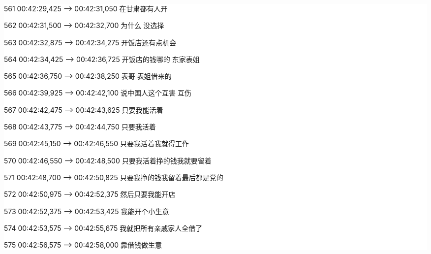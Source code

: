 561
00:42:29,425 –&gt; 00:42:31,050
在甘肃都有人开
 
562
00:42:31,500 –&gt; 00:42:32,700
为什么 没选择
 
563
00:42:32,875 –&gt; 00:42:34,275
开饭店还有点机会
 
564
00:42:34,425 –&gt; 00:42:36,725
开饭店的钱哪的 东家表姐
 
565
00:42:36,750 –&gt; 00:42:38,250
表哥 表姐借来的
 
566
00:42:39,925 –&gt; 00:42:42,100
说中国人这个互害 互伤
 
567
00:42:42,475 –&gt; 00:42:43,625
只要我能活着
 
568
00:42:43,775 –&gt; 00:42:44,750
只要我活着
 
569
00:42:45,150 –&gt; 00:42:46,550
只要我活着我就得工作
 
570
00:42:46,550 –&gt; 00:42:48,500
只要我活着挣的钱我就要留着
 
571
00:42:48,700 –&gt; 00:42:50,825
只要我挣的钱我留着最后都是党的
 
572
00:42:50,975 –&gt; 00:42:52,375
然后只要我能开店
 
573
00:42:52,375 –&gt; 00:42:53,425
我能开个小生意
 
574
00:42:53,575 –&gt; 00:42:55,675
我就把所有亲戚家人全借了
 
575
00:42:56,575 –&gt; 00:42:58,000
靠借钱做生意
 